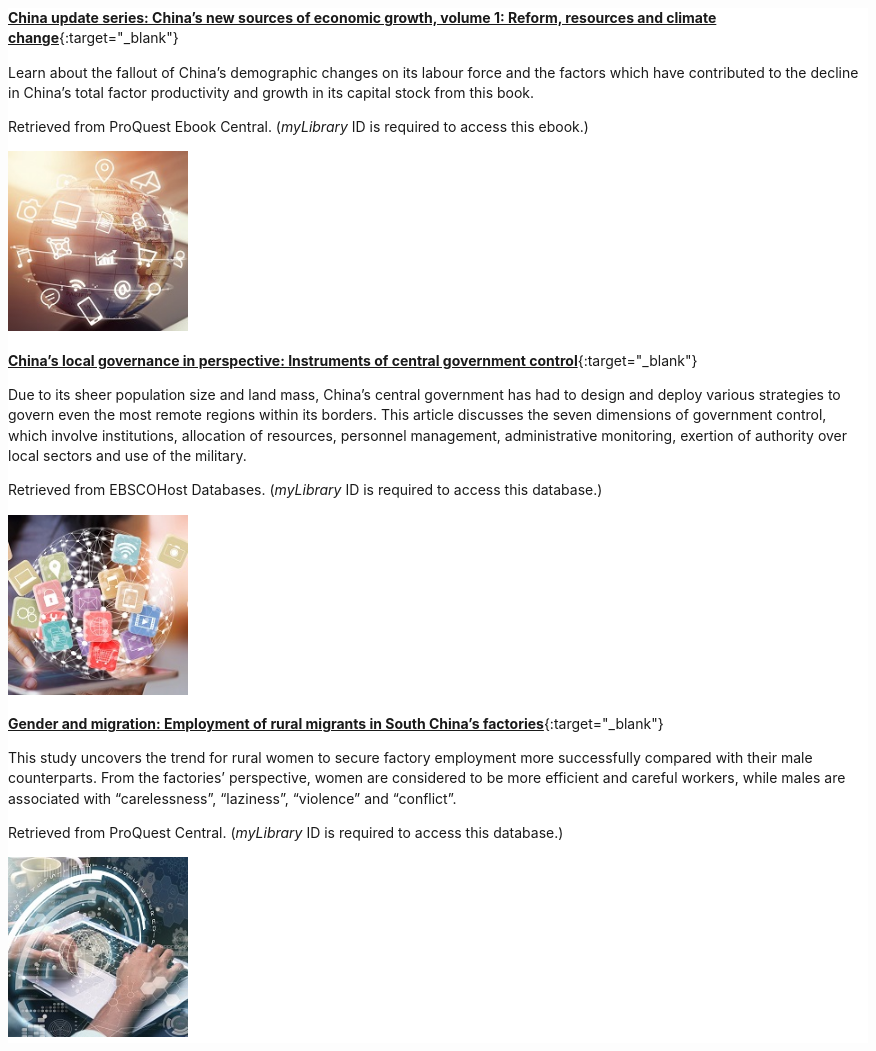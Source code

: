 [**China update series: China’s new sources of economic growth, volume 1: Reform, resources and climate change**](http://eresources.nlb.gov.sg/main/Browse?startsWith=P){:target="_blank"}

Learn about the fallout of China’s demographic changes on its labour force and the factors which have contributed to the decline in China’s total factor productivity and growth in its capital stock from this book.

Retrieved from ProQuest Ebook Central. (*myLibrary* ID is required to access this ebook.)

<img src="/images/resources/Database 1.jpg" style="width:180px;" />

[**China’s local governance in perspective: Instruments of central government control**](http://eresources.nlb.gov.sg/main/Browse?startsWith=E){:target="_blank"}

Due to its sheer population size and land mass, China’s central government has had to design and deploy various strategies to govern even the most remote regions within its borders. This article discusses the seven dimensions of government control, which involve institutions, allocation of resources, personnel management, administrative monitoring, exertion of authority over local sectors and use of the military.

Retrieved from EBSCOHost Databases. (*myLibrary* ID is required to access this database.)

<img src="/images/resources/Database 3.jpg" style="width:180px;" />

[**Gender and migration: Employment of rural migrants in South China’s factories**](http://eresources.nlb.gov.sg/main/Browse?startsWith=P){:target="_blank"}

This study uncovers the trend for rural women to secure factory employment more successfully compared with their male counterparts. From the factories’ perspective, women are considered to be more efficient and careful workers, while males are associated with “carelessness”, “laziness”, “violence” and “conflict”.

Retrieved from ProQuest Central. (*myLibrary* ID is required to access this database.)

<img src="/images/resources/Database 2.jpg" style="width:180px;" />
